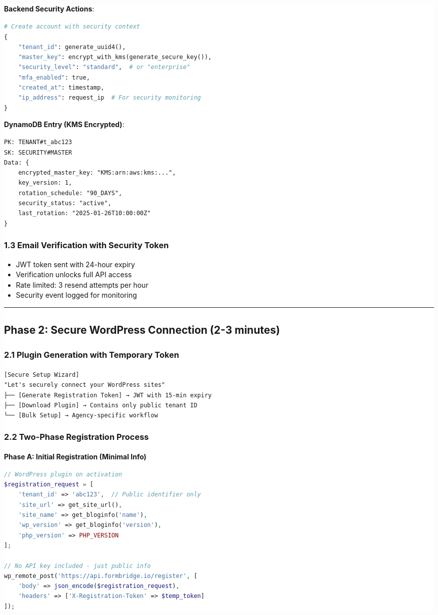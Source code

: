 **Backend Security Actions**:
```python
# Create account with security context
{
    "tenant_id": generate_uuid4(),
    "master_key": encrypt_with_kms(generate_secure_key()),
    "security_level": "standard",  # or "enterprise"
    "mfa_enabled": true,
    "created_at": timestamp,
    "ip_address": request_ip  # For security monitoring
}
```

**DynamoDB Entry (KMS Encrypted)**:
```
PK: TENANT#t_abc123
SK: SECURITY#MASTER
Data: {
    encrypted_master_key: "KMS:arn:aws:kms:...",
    key_version: 1,
    rotation_schedule: "90_DAYS",
    security_status: "active",
    last_rotation: "2025-01-26T10:00:00Z"
}
```

### 1.3 Email Verification with Security Token
- JWT token sent with 24-hour expiry
- Verification unlocks full API access
- Rate limited: 3 resend attempts per hour
- Security event logged for monitoring

---

## Phase 2: Secure WordPress Connection (2-3 minutes)

### 2.1 Plugin Generation with Temporary Token
```
[Secure Setup Wizard]
"Let's securely connect your WordPress sites"
├── [Generate Registration Token] → JWT with 15-min expiry
├── [Download Plugin] → Contains only public tenant ID
└── [Bulk Setup] → Agency-specific workflow
```

### 2.2 Two-Phase Registration Process

**Phase A: Initial Registration (Minimal Info)**
```php
// WordPress plugin on activation
$registration_request = [
    'tenant_id' => 'abc123',  // Public identifier only
    'site_url' => get_site_url(),
    'site_name' => get_bloginfo('name'),
    'wp_version' => get_bloginfo('version'),
    'php_version' => PHP_VERSION
];

// No API key included - just public info
wp_remote_post('https://api.formbridge.io/register', [
    'body' => json_encode($registration_request),
    'headers' => ['X-Registration-Token' => $temp_token]
]);
```
